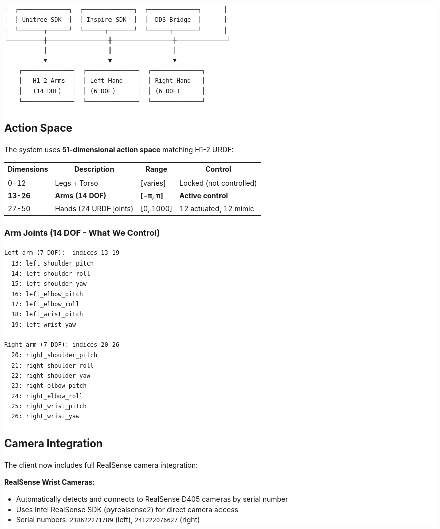 ```
│  ┌──────────────┐  ┌──────────────┐  ┌──────────────┐      │
│  │ Unitree SDK  │  │ Inspire SDK  │  │  DDS Bridge  │      │
│  └───────┬──────┘  └──────┬───────┘  └──────┬───────┘      │
└──────────┼─────────────────┼─────────────────┼──────────────┘
           │                 │                 │
           ▼                 ▼                 ▼
    ┌──────────────┐  ┌──────────────┐  ┌──────────────┐
    │   H1-2 Arms  │  │ Left Hand    │  │ Right Hand   │
    │   (14 DOF)   │  │ (6 DOF)      │  │ (6 DOF)      │
    └──────────────┘  └──────────────┘  └──────────────┘
```

## Action Space

The system uses **51-dimensional action space** matching H1-2 URDF:

| Dimensions | Description | Range | Control |
|------------|-------------|-------|---------|
| 0-12 | Legs + Torso | [varies] | Locked (not controlled) |
| **13-26** | **Arms (14 DOF)** | **[-π, π]** | **Active control** |
| 27-50 | Hands (24 URDF joints) | [0, 1000] | 12 actuated, 12 mimic |

### Arm Joints (14 DOF - What We Control)
```
Left arm (7 DOF):  indices 13-19
  13: left_shoulder_pitch
  14: left_shoulder_roll
  15: left_shoulder_yaw
  16: left_elbow_pitch
  17: left_elbow_roll
  18: left_wrist_pitch
  19: left_wrist_yaw

Right arm (7 DOF): indices 20-26
  20: right_shoulder_pitch
  21: right_shoulder_roll
  22: right_shoulder_yaw
  23: right_elbow_pitch
  24: right_elbow_roll
  25: right_wrist_pitch
  26: right_wrist_yaw
```

## Camera Integration

The client now includes full RealSense camera integration:

**RealSense Wrist Cameras:**
- Automatically detects and connects to RealSense D405 cameras by serial number
- Uses Intel RealSense SDK (pyrealsense2) for direct camera access
- Serial numbers: `218622271789` (left), `241222076627` (right)
